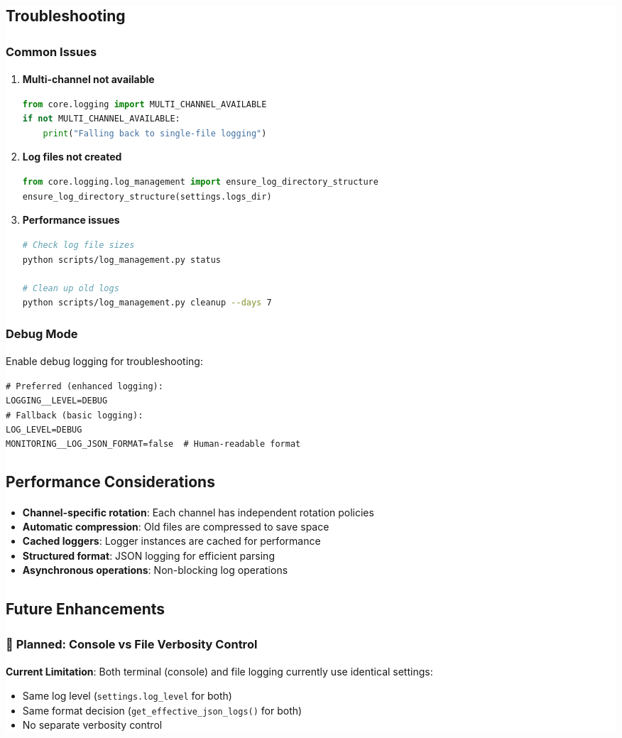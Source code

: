 ## Troubleshooting

### Common Issues

1. **Multi-channel not available**
   ```python
   from core.logging import MULTI_CHANNEL_AVAILABLE
   if not MULTI_CHANNEL_AVAILABLE:
       print("Falling back to single-file logging")
   ```

2. **Log files not created**
   ```python
   from core.logging.log_management import ensure_log_directory_structure
   ensure_log_directory_structure(settings.logs_dir)
   ```

3. **Performance issues**
   ```bash
   # Check log file sizes
   python scripts/log_management.py status
   
   # Clean up old logs
   python scripts/log_management.py cleanup --days 7
   ```

### Debug Mode

Enable debug logging for troubleshooting:

```env
# Preferred (enhanced logging):
LOGGING__LEVEL=DEBUG
# Fallback (basic logging):
LOG_LEVEL=DEBUG
MONITORING__LOG_JSON_FORMAT=false  # Human-readable format
```

## Performance Considerations

- **Channel-specific rotation**: Each channel has independent rotation policies
- **Automatic compression**: Old files are compressed to save space
- **Cached loggers**: Logger instances are cached for performance
- **Structured format**: JSON logging for efficient parsing
- **Asynchronous operations**: Non-blocking log operations

## Future Enhancements

### 🔄 **Planned: Console vs File Verbosity Control**

**Current Limitation**: Both terminal (console) and file logging currently use identical settings:
- Same log level (`settings.log_level` for both)
- Same format decision (`get_effective_json_logs()` for both)
- No separate verbosity control
